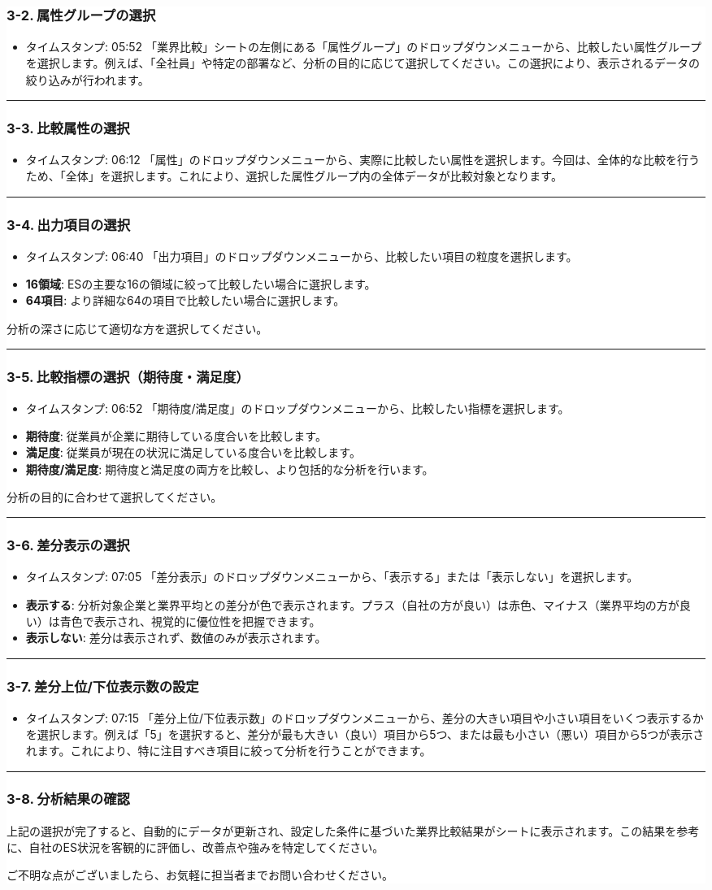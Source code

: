 
### 3-2. 属性グループの選択

- タイムスタンプ: 05:52
「業界比較」シートの左側にある「属性グループ」のドロップダウンメニューから、比較したい属性グループを選択します。例えば、「全社員」や特定の部署など、分析の目的に応じて選択してください。この選択により、表示されるデータの絞り込みが行われます。

---

### 3-3. 比較属性の選択

- タイムスタンプ: 06:12
「属性」のドロップダウンメニューから、実際に比較したい属性を選択します。今回は、全体的な比較を行うため、「全体」を選択します。これにより、選択した属性グループ内の全体データが比較対象となります。

---

### 3-4. 出力項目の選択

- タイムスタンプ: 06:40
「出力項目」のドロップダウンメニューから、比較したい項目の粒度を選択します。
* **16領域**: ESの主要な16の領域に絞って比較したい場合に選択します。
* **64項目**: より詳細な64の項目で比較したい場合に選択します。

分析の深さに応じて適切な方を選択してください。

---

### 3-5. 比較指標の選択（期待度・満足度）

- タイムスタンプ: 06:52
「期待度/満足度」のドロップダウンメニューから、比較したい指標を選択します。
* **期待度**: 従業員が企業に期待している度合いを比較します。
* **満足度**: 従業員が現在の状況に満足している度合いを比較します。
* **期待度/満足度**: 期待度と満足度の両方を比較し、より包括的な分析を行います。

分析の目的に合わせて選択してください。

---

### 3-6. 差分表示の選択

- タイムスタンプ: 07:05
「差分表示」のドロップダウンメニューから、「表示する」または「表示しない」を選択します。
* **表示する**: 分析対象企業と業界平均との差分が色で表示されます。プラス（自社の方が良い）は赤色、マイナス（業界平均の方が良い）は青色で表示され、視覚的に優位性を把握できます。
* **表示しない**: 差分は表示されず、数値のみが表示されます。

---

### 3-7. 差分上位/下位表示数の設定

- タイムスタンプ: 07:15
「差分上位/下位表示数」のドロップダウンメニューから、差分の大きい項目や小さい項目をいくつ表示するかを選択します。例えば「5」を選択すると、差分が最も大きい（良い）項目から5つ、または最も小さい（悪い）項目から5つが表示されます。これにより、特に注目すべき項目に絞って分析を行うことができます。

---

### 3-8. 分析結果の確認

上記の選択が完了すると、自動的にデータが更新され、設定した条件に基づいた業界比較結果がシートに表示されます。この結果を参考に、自社のES状況を客観的に評価し、改善点や強みを特定してください。

ご不明な点がございましたら、お気軽に担当者までお問い合わせください。
